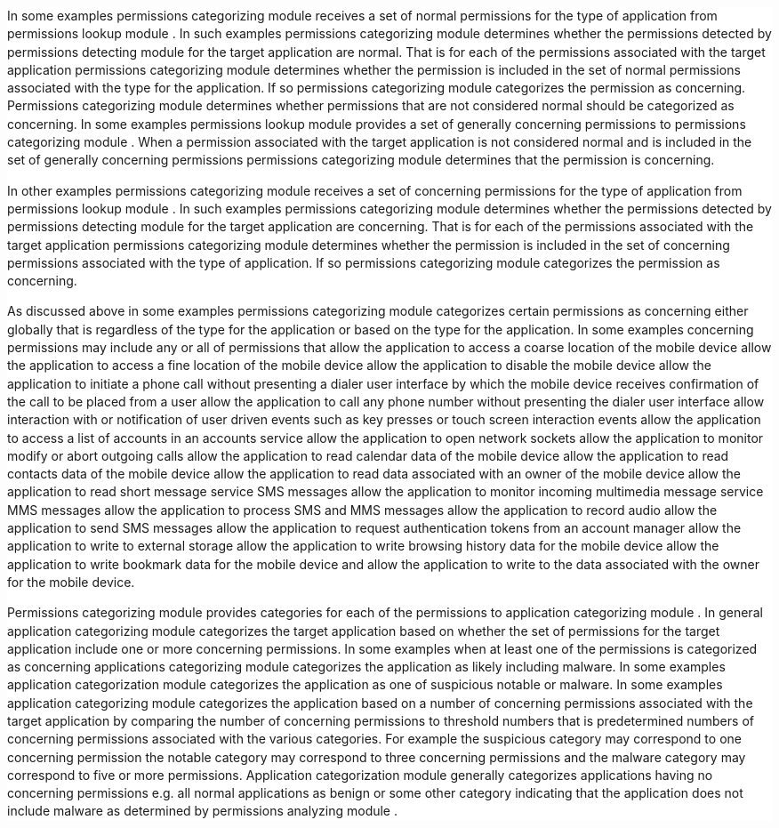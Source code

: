 In some examples permissions categorizing module receives a set of normal permissions for the type of application from permissions lookup module . In such examples permissions categorizing module determines whether the permissions detected by permissions detecting module for the target application are normal. That is for each of the permissions associated with the target application permissions categorizing module determines whether the permission is included in the set of normal permissions associated with the type for the application. If so permissions categorizing module categorizes the permission as concerning. Permissions categorizing module determines whether permissions that are not considered normal should be categorized as concerning. In some examples permissions lookup module provides a set of generally concerning permissions to permissions categorizing module . When a permission associated with the target application is not considered normal and is included in the set of generally concerning permissions permissions categorizing module determines that the permission is concerning.

In other examples permissions categorizing module receives a set of concerning permissions for the type of application from permissions lookup module . In such examples permissions categorizing module determines whether the permissions detected by permissions detecting module for the target application are concerning. That is for each of the permissions associated with the target application permissions categorizing module determines whether the permission is included in the set of concerning permissions associated with the type of application. If so permissions categorizing module categorizes the permission as concerning.

As discussed above in some examples permissions categorizing module categorizes certain permissions as concerning either globally that is regardless of the type for the application or based on the type for the application. In some examples concerning permissions may include any or all of permissions that allow the application to access a coarse location of the mobile device allow the application to access a fine location of the mobile device allow the application to disable the mobile device allow the application to initiate a phone call without presenting a dialer user interface by which the mobile device receives confirmation of the call to be placed from a user allow the application to call any phone number without presenting the dialer user interface allow interaction with or notification of user driven events such as key presses or touch screen interaction events allow the application to access a list of accounts in an accounts service allow the application to open network sockets allow the application to monitor modify or abort outgoing calls allow the application to read calendar data of the mobile device allow the application to read contacts data of the mobile device allow the application to read data associated with an owner of the mobile device allow the application to read short message service SMS messages allow the application to monitor incoming multimedia message service MMS messages allow the application to process SMS and MMS messages allow the application to record audio allow the application to send SMS messages allow the application to request authentication tokens from an account manager allow the application to write to external storage allow the application to write browsing history data for the mobile device allow the application to write bookmark data for the mobile device and allow the application to write to the data associated with the owner for the mobile device.

Permissions categorizing module provides categories for each of the permissions to application categorizing module . In general application categorizing module categorizes the target application based on whether the set of permissions for the target application include one or more concerning permissions. In some examples when at least one of the permissions is categorized as concerning applications categorizing module categorizes the application as likely including malware. In some examples application categorization module categorizes the application as one of suspicious notable or malware. In some examples application categorizing module categorizes the application based on a number of concerning permissions associated with the target application by comparing the number of concerning permissions to threshold numbers that is predetermined numbers of concerning permissions associated with the various categories. For example the suspicious category may correspond to one concerning permission the notable category may correspond to three concerning permissions and the malware category may correspond to five or more permissions. Application categorization module generally categorizes applications having no concerning permissions e.g. all normal applications as benign or some other category indicating that the application does not include malware as determined by permissions analyzing module .

